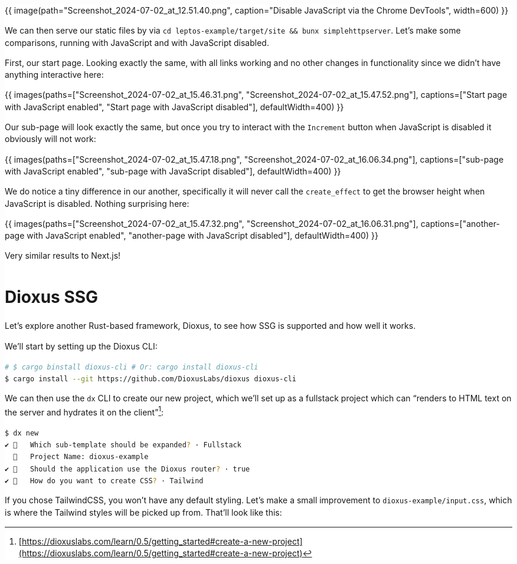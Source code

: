 {{ image(path="Screenshot_2024-07-02_at_12.51.40.png", caption="Disable JavaScript via the Chrome DevTools", width=600) }}

We can then serve our static files by via `cd leptos-example/target/site && bunx simplehttpserver`. Let’s make some comparisons, running with JavaScript and with JavaScript disabled.

First, our start page. Looking exactly the same, with all links working and no other changes in functionality since we didn’t have anything interactive here:

{{ images(paths=["Screenshot_2024-07-02_at_15.46.31.png", "Screenshot_2024-07-02_at_15.47.52.png"], captions=["Start page with JavaScript enabled", "Start page with JavaScript disabled"], defaultWidth=400) }}

Our sub-page will look exactly the same, but once you try to interact with the `Increment` button when JavaScript is disabled it obviously will not work:

{{ images(paths=["Screenshot_2024-07-02_at_15.47.18.png", "Screenshot_2024-07-02_at_16.06.34.png"], captions=["sub-page with JavaScript enabled", "sub-page with JavaScript disabled"], defaultWidth=400) }}

We do notice a tiny difference in our another, specifically it will never call the `create_effect` to get the browser height when JavaScript is disabled. Nothing surprising here:

{{ images(paths=["Screenshot_2024-07-02_at_15.47.32.png", "Screenshot_2024-07-02_at_16.06.31.png"], captions=["another-page with JavaScript enabled", "another-page with JavaScript disabled"], defaultWidth=400) }}

Very similar results to Next.js!

# Dioxus SSG

Let’s explore another Rust-based framework, Dioxus, to see how SSG is supported and how well it works.

We’ll start by setting up the Dioxus CLI:

```bash
# $ cargo binstall dioxus-cli # Or: cargo install dioxus-cli
$ cargo install --git https://github.com/DioxusLabs/dioxus dioxus-cli
```

We can then use the `dx` CLI to create our new project, which we’ll set up as a fullstack project which can “renders to HTML text on the server and hydrates it on the client”[^dioxus-getting-started]:

```bash
$ dx new
✔ 🤷   Which sub-template should be expanded? · Fullstack
  🤷   Project Name: dioxus-example
✔ 🤷   Should the application use the Dioxus router? · true
✔ 🤷   How do you want to create CSS? · Tailwind
```

If you chose TailwindCSS, you won’t have any default styling. Let’s make a small improvement to `dioxus-example/input.css`, which is where the Tailwind styles will be picked up from. That’ll look like this:


[^1]: At least if that’s a concern and your App is not gated behind auth anyways, in which case the SEO aspect doesn’t matter at all
[^2]: As opposed to SSR (Server-side Rendering) which requires a server to be running that can generate and serve your assets
[^dioxus-getting-started]: [https://dioxuslabs.com/learn/0.5/getting_started#create-a-new-project](https://dioxuslabs.com/learn/0.5/getting_started#create-a-new-project)
[^dioxus-default-startpage]: Dioxus does add a sub-route by default, but we’ll ignore that to make the comparisons equal
